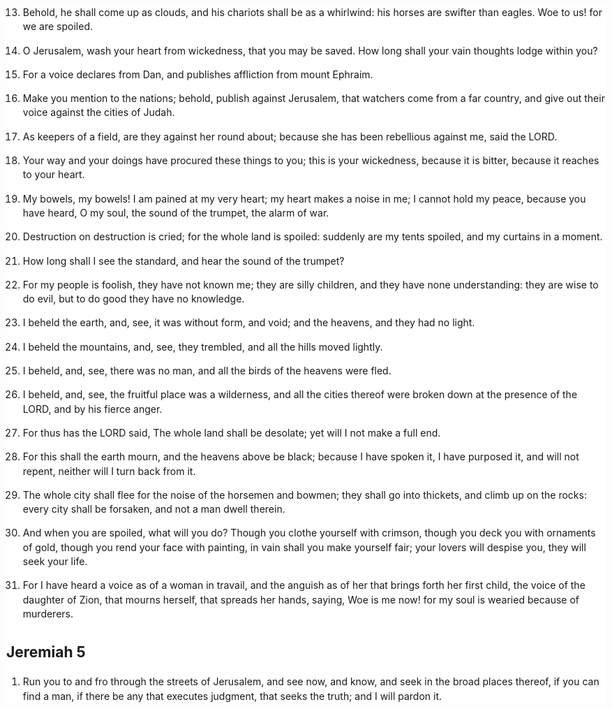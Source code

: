 13. Behold, he shall come up as clouds, and his chariots shall be as a whirlwind: his horses are swifter than eagles. Woe to us! for we are spoiled.

14. O Jerusalem, wash your heart from wickedness, that you may be saved. How long shall your vain thoughts lodge within you?

15. For a voice declares from Dan, and publishes affliction from mount Ephraim.

16. Make you mention to the nations; behold, publish against Jerusalem, that watchers come from a far country, and give out their voice against the cities of Judah.

17. As keepers of a field, are they against her round about; because she has been rebellious against me, said the LORD.

18. Your way and your doings have procured these things to you; this is your wickedness, because it is bitter, because it reaches to your heart.

19. My bowels, my bowels! I am pained at my very heart; my heart makes a noise in me; I cannot hold my peace, because you have heard, O my soul, the sound of the trumpet, the alarm of war.

20. Destruction on destruction is cried; for the whole land is spoiled: suddenly are my tents spoiled, and my curtains in a moment.

21. How long shall I see the standard, and hear the sound of the trumpet?

22. For my people is foolish, they have not known me; they are silly children, and they have none understanding: they are wise to do evil, but to do good they have no knowledge.

23. I beheld the earth, and, see, it was without form, and void; and the heavens, and they had no light.

24. I beheld the mountains, and, see, they trembled, and all the hills moved lightly.

25. I beheld, and, see, there was no man, and all the birds of the heavens were fled.

26. I beheld, and, see, the fruitful place was a wilderness, and all the cities thereof were broken down at the presence of the LORD, and by his fierce anger.

27. For thus has the LORD said, The whole land shall be desolate; yet will I not make a full end.

28. For this shall the earth mourn, and the heavens above be black; because I have spoken it, I have purposed it, and will not repent, neither will I turn back from it.

29. The whole city shall flee for the noise of the horsemen and bowmen; they shall go into thickets, and climb up on the rocks: every city shall be forsaken, and not a man dwell therein.

30. And when you are spoiled, what will you do? Though you clothe yourself with crimson, though you deck you with ornaments of gold, though you rend your face with painting, in vain shall you make yourself fair; your lovers will despise you, they will seek your life.

31. For I have heard a voice as of a woman in travail, and the anguish as of her that brings forth her first child, the voice of the daughter of Zion, that mourns herself, that spreads her hands, saying, Woe is me now! for my soul is wearied because of murderers.

## Jeremiah 5

1. Run you to and fro through the streets of Jerusalem, and see now, and know, and seek in the broad places thereof, if you can find a man, if there be any that executes judgment, that seeks the truth; and I will pardon it.
